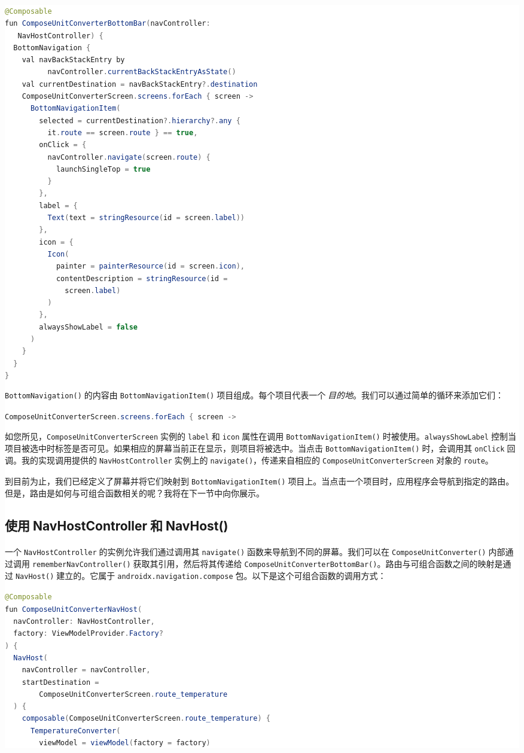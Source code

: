 ```java
@Composable
fun ComposeUnitConverterBottomBar(navController:
   NavHostController) {
  BottomNavigation {
    val navBackStackEntry by
          navController.currentBackStackEntryAsState()
    val currentDestination = navBackStackEntry?.destination
    ComposeUnitConverterScreen.screens.forEach { screen ->
      BottomNavigationItem(
        selected = currentDestination?.hierarchy?.any {
          it.route == screen.route } == true,
        onClick = {
          navController.navigate(screen.route) {
            launchSingleTop = true
          }
        },
        label = {
          Text(text = stringResource(id = screen.label))
        },
        icon = {
          Icon(
            painter = painterResource(id = screen.icon),
            contentDescription = stringResource(id =
              screen.label)
          )
        },
        alwaysShowLabel = false
      )
    }
  }
}
```

`BottomNavigation()` 的内容由 `BottomNavigationItem()` 项目组成。每个项目代表一个 *目的地*。我们可以通过简单的循环来添加它们：

```java
ComposeUnitConverterScreen.screens.forEach { screen ->
```

如您所见，`ComposeUnitConverterScreen` 实例的 `label` 和 `icon` 属性在调用 `BottomNavigationItem()` 时被使用。`alwaysShowLabel` 控制当项目被选中时标签是否可见。如果相应的屏幕当前正在显示，则项目将被选中。当点击 `BottomNavigationItem()` 时，会调用其 `onClick` 回调。我的实现调用提供的 `NavHostController` 实例上的 `navigate()`，传递来自相应的 `ComposeUnitConverterScreen` 对象的 `route`。

到目前为止，我们已经定义了屏幕并将它们映射到 `BottomNavigationItem()` 项目上。当点击一个项目时，应用程序会导航到指定的路由。但是，路由是如何与可组合函数相关的呢？我将在下一节中向你展示。

## 使用 NavHostController 和 NavHost()

一个 `NavHostController` 的实例允许我们通过调用其 `navigate()` 函数来导航到不同的屏幕。我们可以在 `ComposeUnitConverter()` 内部通过调用 `rememberNavController()` 获取其引用，然后将其传递给 `ComposeUnitConverterBottomBar()`。路由与可组合函数之间的映射是通过 `NavHost()` 建立的。它属于 `androidx.navigation.compose` 包。以下是这个可组合函数的调用方式：

```java
@Composable
fun ComposeUnitConverterNavHost(
  navController: NavHostController,
  factory: ViewModelProvider.Factory?
) {
  NavHost(
    navController = navController,
    startDestination =
        ComposeUnitConverterScreen.route_temperature
  ) {
    composable(ComposeUnitConverterScreen.route_temperature) {
      TemperatureConverter(
        viewModel = viewModel(factory = factory)
```